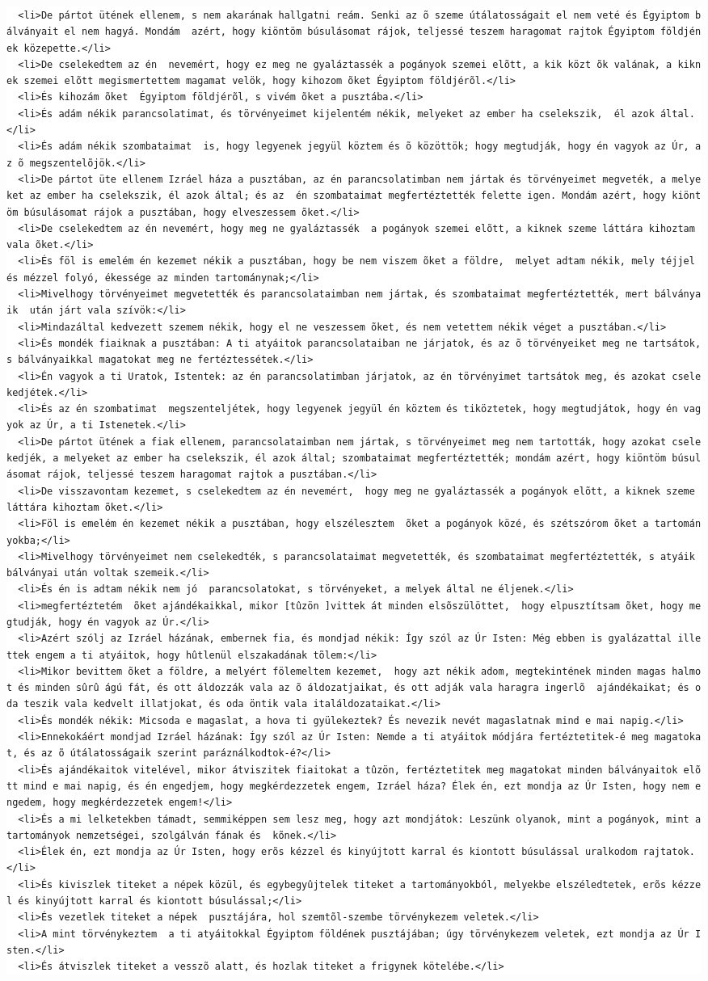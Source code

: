       <li>De pártot ütének ellenem, s nem akarának hallgatni reám. Senki az õ szeme útálatosságait el nem veté és Égyiptom bálványait el nem hagyá. Mondám  azért, hogy kiöntöm búsulásomat rájok, teljessé teszem haragomat rajtok Égyiptom földjének közepette.</li>
      <li>De cselekedtem az én  nevemért, hogy ez meg ne gyaláztassék a pogányok szemei elõtt, a kik közt õk valának, a kiknek szemei elõtt megismertettem magamat velök, hogy kihozom õket Égyiptom földjérõl.</li>
      <li>És kihozám õket  Égyiptom földjérõl, s vivém õket a pusztába.</li>
      <li>És adám nékik parancsolatimat, és törvényeimet kijelentém nékik, melyeket az ember ha cselekszik,  él azok által.</li>
      <li>És adám nékik szombataimat  is, hogy legyenek jegyül köztem és õ közöttök; hogy megtudják, hogy én vagyok az Úr, az õ megszentelõjök.</li>
      <li>De pártot üte ellenem Izráel háza a pusztában, az én parancsolatimban nem jártak és törvényeimet megveték, a melyeket az ember ha cselekszik, él azok által; és az  én szombataimat megfertéztették felette igen. Mondám azért, hogy kiöntöm búsulásomat rájok a pusztában, hogy elveszessem õket.</li>
      <li>De cselekedtem az én nevemért, hogy meg ne gyaláztassék  a pogányok szemei elõtt, a kiknek szeme láttára kihoztam vala õket.</li>
      <li>És föl is emelém én kezemet nékik a pusztában, hogy be nem viszem õket a földre,  melyet adtam nékik, mely téjjel és mézzel folyó, ékessége az minden tartománynak;</li>
      <li>Mivelhogy törvényeimet megvetették és parancsolataimban nem jártak, és szombataimat megfertéztették, mert bálványaik  után járt vala szívök:</li>
      <li>Mindazáltal kedvezett szemem nékik, hogy el ne veszessem õket, és nem vetettem nékik véget a pusztában.</li>
      <li>És mondék fiaiknak a pusztában: A ti atyáitok parancsolataiban ne járjatok, és az õ törvényeiket meg ne tartsátok, s bálványaikkal magatokat meg ne fertéztessétek.</li>
      <li>Én vagyok a ti Uratok, Istentek: az én parancsolatimban járjatok, az én törvényimet tartsátok meg, és azokat cselekedjétek.</li>
      <li>És az én szombatimat  megszenteljétek, hogy legyenek jegyül én köztem és tiköztetek, hogy megtudjátok, hogy én vagyok az Úr, a ti Istenetek.</li>
      <li>De pártot ütének a fiak ellenem, parancsolataimban nem jártak, s törvényeimet meg nem tartották, hogy azokat cselekedjék, a melyeket az ember ha cselekszik, él azok által; szombataimat megfertéztették; mondám azért, hogy kiöntöm búsulásomat rájok, teljessé teszem haragomat rajtok a pusztában.</li>
      <li>De visszavontam kezemet, s cselekedtem az én nevemért,  hogy meg ne gyaláztassék a pogányok elõtt, a kiknek szeme láttára kihoztam õket.</li>
      <li>Föl is emelém én kezemet nékik a pusztában, hogy elszélesztem  õket a pogányok közé, és szétszórom õket a tartományokba;</li>
      <li>Mivelhogy törvényeimet nem cselekedték, s parancsolataimat megvetették, és szombataimat megfertéztették, s atyáik bálványai után voltak szemeik.</li>
      <li>És én is adtam nékik nem jó  parancsolatokat, s törvényeket, a melyek által ne éljenek.</li>
      <li>megfertéztetém  õket ajándékaikkal, mikor [tûzön ]vittek át minden elsõszülöttet,  hogy elpusztítsam õket, hogy megtudják, hogy én vagyok az Úr.</li>
      <li>Azért szólj az Izráel házának, embernek fia, és mondjad nékik: Így szól az Úr Isten: Még ebben is gyalázattal illettek engem a ti atyáitok, hogy hûtlenül elszakadának tõlem:</li>
      <li>Mikor bevittem õket a földre, a melyért fölemeltem kezemet,  hogy azt nékik adom, megtekintének minden magas halmot és minden sûrû ágú fát, és ott áldozzák vala az õ áldozatjaikat, és ott adják vala haragra ingerlõ  ajándékaikat; és oda teszik vala kedvelt illatjokat, és oda öntik vala italáldozataikat.</li>
      <li>És mondék nékik: Micsoda e magaslat, a hova ti gyülekeztek? És nevezik nevét magaslatnak mind e mai napig.</li>
      <li>Ennekokáért mondjad Izráel házának: Így szól az Úr Isten: Nemde a ti atyáitok módjára fertéztetitek-é meg magatokat, és az õ útálatosságaik szerint paráználkodtok-é?</li>
      <li>És ajándékaitok vitelével, mikor átviszitek fiaitokat a tûzön, fertéztetitek meg magatokat minden bálványaitok elõtt mind e mai napig, és én engedjem, hogy megkérdezzetek engem, Izráel háza? Élek én, ezt mondja az Úr Isten, hogy nem engedem, hogy megkérdezzetek engem!</li>
      <li>És a mi lelketekben támadt, semmiképpen sem lesz meg, hogy azt mondjátok: Leszünk olyanok, mint a pogányok, mint a tartományok nemzetségei, szolgálván fának és  kõnek.</li>
      <li>Élek én, ezt mondja az Úr Isten, hogy erõs kézzel és kinyújtott karral és kiontott búsulással uralkodom rajtatok.</li>
      <li>És kiviszlek titeket a népek közül, és egybegyûjtelek titeket a tartományokból, melyekbe elszéledtetek, erõs kézzel és kinyújtott karral és kiontott búsulással;</li>
      <li>És vezetlek titeket a népek  pusztájára, hol szemtõl-szembe törvénykezem veletek.</li>
      <li>A mint törvénykeztem  a ti atyáitokkal Égyiptom földének pusztájában; úgy törvénykezem veletek, ezt mondja az Úr Isten.</li>
      <li>És átviszlek titeket a vesszõ alatt, és hozlak titeket a frigynek kötelébe.</li>